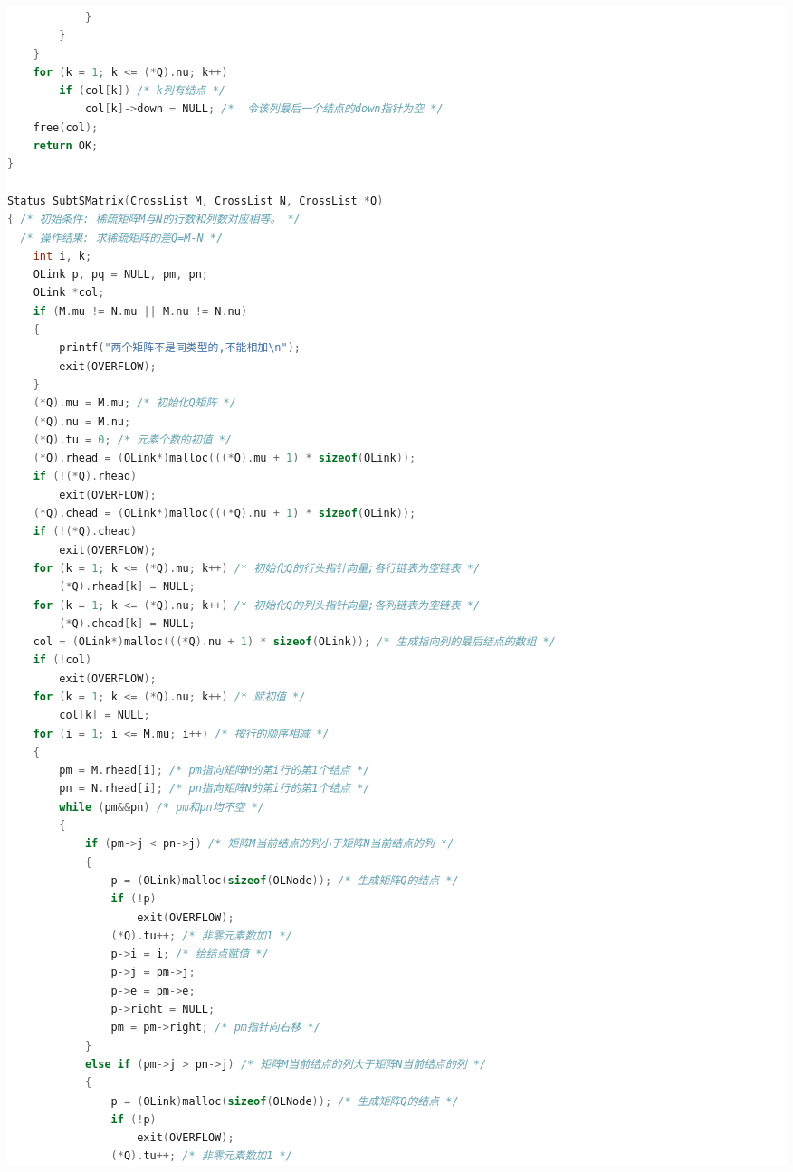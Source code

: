 ```C++
			}
		}
	}
	for (k = 1; k <= (*Q).nu; k++)
		if (col[k]) /* k列有结点 */
			col[k]->down = NULL; /*  令该列最后一个结点的down指针为空 */
	free(col);
	return OK;
}
 
Status SubtSMatrix(CrossList M, CrossList N, CrossList *Q)
{ /* 初始条件: 稀疏矩阵M与N的行数和列数对应相等。 */
  /* 操作结果: 求稀疏矩阵的差Q=M-N */
	int i, k;
	OLink p, pq = NULL, pm, pn;
	OLink *col;
	if (M.mu != N.mu || M.nu != N.nu)
	{
		printf("两个矩阵不是同类型的,不能相加\n");
		exit(OVERFLOW);
	}
	(*Q).mu = M.mu; /* 初始化Q矩阵 */
	(*Q).nu = M.nu;
	(*Q).tu = 0; /* 元素个数的初值 */
	(*Q).rhead = (OLink*)malloc(((*Q).mu + 1) * sizeof(OLink));
	if (!(*Q).rhead)
		exit(OVERFLOW);
	(*Q).chead = (OLink*)malloc(((*Q).nu + 1) * sizeof(OLink));
	if (!(*Q).chead)
		exit(OVERFLOW);
	for (k = 1; k <= (*Q).mu; k++) /* 初始化Q的行头指针向量;各行链表为空链表 */
		(*Q).rhead[k] = NULL;
	for (k = 1; k <= (*Q).nu; k++) /* 初始化Q的列头指针向量;各列链表为空链表 */
		(*Q).chead[k] = NULL;
	col = (OLink*)malloc(((*Q).nu + 1) * sizeof(OLink)); /* 生成指向列的最后结点的数组 */
	if (!col)
		exit(OVERFLOW);
	for (k = 1; k <= (*Q).nu; k++) /* 赋初值 */
		col[k] = NULL;
	for (i = 1; i <= M.mu; i++) /* 按行的顺序相减 */
	{
		pm = M.rhead[i]; /* pm指向矩阵M的第i行的第1个结点 */
		pn = N.rhead[i]; /* pn指向矩阵N的第i行的第1个结点 */
		while (pm&&pn) /* pm和pn均不空 */
		{
			if (pm->j < pn->j) /* 矩阵M当前结点的列小于矩阵N当前结点的列 */
			{
				p = (OLink)malloc(sizeof(OLNode)); /* 生成矩阵Q的结点 */
				if (!p)
					exit(OVERFLOW);
				(*Q).tu++; /* 非零元素数加1 */
				p->i = i; /* 给结点赋值 */
				p->j = pm->j;
				p->e = pm->e;
				p->right = NULL;
				pm = pm->right; /* pm指针向右移 */
			}
			else if (pm->j > pn->j) /* 矩阵M当前结点的列大于矩阵N当前结点的列 */
			{
				p = (OLink)malloc(sizeof(OLNode)); /* 生成矩阵Q的结点 */
				if (!p)
					exit(OVERFLOW);
				(*Q).tu++; /* 非零元素数加1 */
```